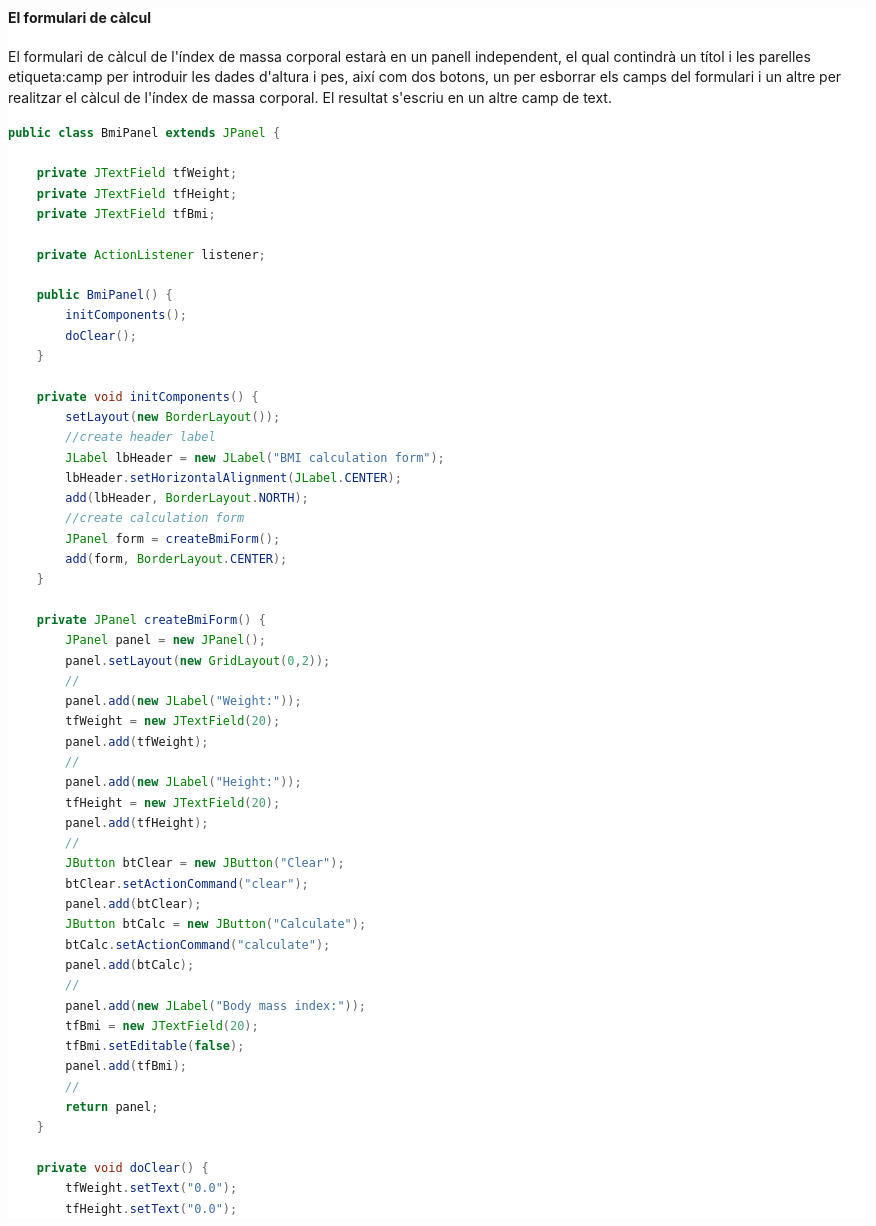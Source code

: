 ```java
```

#### El formulari de càlcul

El formulari de càlcul de l'índex de massa corporal estarà en un panell independent, el qual contindrà un títol i les parelles etiqueta:camp per introduir les dades d'altura i pes, així com dos botons, un per esborrar els camps del formulari i un altre per realitzar el càlcul de l'índex de massa corporal. El resultat s'escriu en un altre camp de text.

```java
public class BmiPanel extends JPanel {
    
    private JTextField tfWeight;
    private JTextField tfHeight;
    private JTextField tfBmi;

    private ActionListener listener;
    
    public BmiPanel() {
        initComponents();
        doClear();
    }

    private void initComponents() {
        setLayout(new BorderLayout());
        //create header label
        JLabel lbHeader = new JLabel("BMI calculation form");
        lbHeader.setHorizontalAlignment(JLabel.CENTER);
        add(lbHeader, BorderLayout.NORTH);
        //create calculation form
        JPanel form = createBmiForm();
        add(form, BorderLayout.CENTER);
    }
    
    private JPanel createBmiForm() {
        JPanel panel = new JPanel();
        panel.setLayout(new GridLayout(0,2));
        //
        panel.add(new JLabel("Weight:"));
        tfWeight = new JTextField(20);
        panel.add(tfWeight);
        //
        panel.add(new JLabel("Height:"));
        tfHeight = new JTextField(20);
        panel.add(tfHeight);
        //
        JButton btClear = new JButton("Clear");
        btClear.setActionCommand("clear");
        panel.add(btClear);
        JButton btCalc = new JButton("Calculate");
        btCalc.setActionCommand("calculate");
        panel.add(btCalc);
        //
        panel.add(new JLabel("Body mass index:"));
        tfBmi = new JTextField(20);
        tfBmi.setEditable(false);
        panel.add(tfBmi);
        //
        return panel;
    }

    private void doClear() {
        tfWeight.setText("0.0");
        tfHeight.setText("0.0");
```